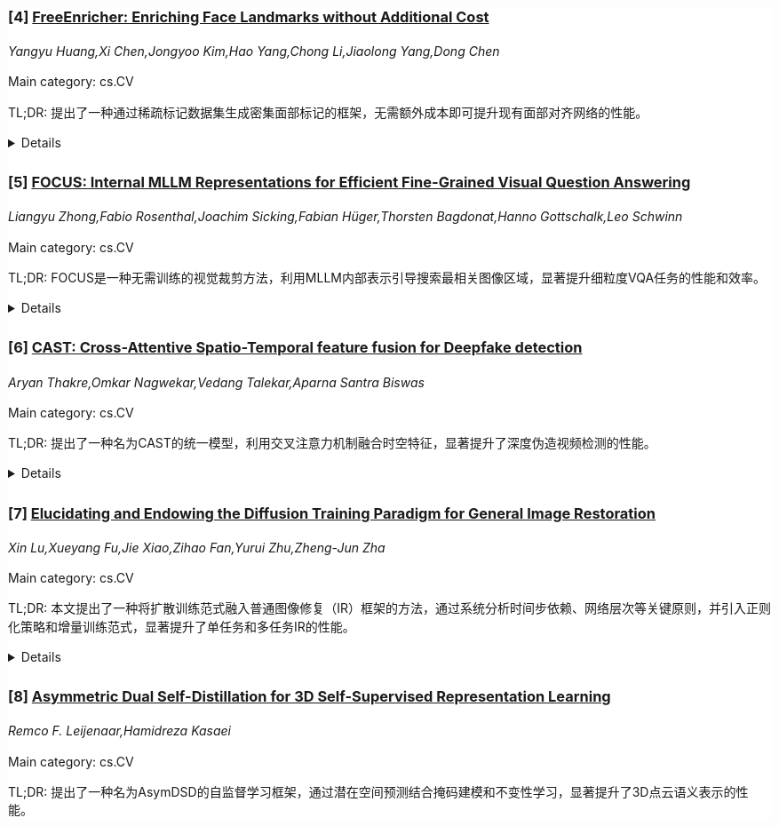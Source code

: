 
### [4] [FreeEnricher: Enriching Face Landmarks without Additional Cost](https://arxiv.org/abs/2212.09525)
*Yangyu Huang,Xi Chen,Jongyoo Kim,Hao Yang,Chong Li,Jiaolong Yang,Dong Chen*

Main category: cs.CV

TL;DR: 提出了一种通过稀疏标记数据集生成密集面部标记的框架，无需额外成本即可提升现有面部对齐网络的性能。


<details><summary>Details</summary></details>


### [5] [FOCUS: Internal MLLM Representations for Efficient Fine-Grained Visual Question Answering](https://arxiv.org/abs/2506.21710)
*Liangyu Zhong,Fabio Rosenthal,Joachim Sicking,Fabian Hüger,Thorsten Bagdonat,Hanno Gottschalk,Leo Schwinn*

Main category: cs.CV

TL;DR: FOCUS是一种无需训练的视觉裁剪方法，利用MLLM内部表示引导搜索最相关图像区域，显著提升细粒度VQA任务的性能和效率。


<details><summary>Details</summary></details>


### [6] [CAST: Cross-Attentive Spatio-Temporal feature fusion for Deepfake detection](https://arxiv.org/abs/2506.21711)
*Aryan Thakre,Omkar Nagwekar,Vedang Talekar,Aparna Santra Biswas*

Main category: cs.CV

TL;DR: 提出了一种名为CAST的统一模型，利用交叉注意力机制融合时空特征，显著提升了深度伪造视频检测的性能。


<details><summary>Details</summary></details>


### [7] [Elucidating and Endowing the Diffusion Training Paradigm for General Image Restoration](https://arxiv.org/abs/2506.21722)
*Xin Lu,Xueyang Fu,Jie Xiao,Zihao Fan,Yurui Zhu,Zheng-Jun Zha*

Main category: cs.CV

TL;DR: 本文提出了一种将扩散训练范式融入普通图像修复（IR）框架的方法，通过系统分析时间步依赖、网络层次等关键原则，并引入正则化策略和增量训练范式，显著提升了单任务和多任务IR的性能。


<details><summary>Details</summary></details>


### [8] [Asymmetric Dual Self-Distillation for 3D Self-Supervised Representation Learning](https://arxiv.org/abs/2506.21724)
*Remco F. Leijenaar,Hamidreza Kasaei*

Main category: cs.CV

TL;DR: 提出了一种名为AsymDSD的自监督学习框架，通过潜在空间预测结合掩码建模和不变性学习，显著提升了3D点云语义表示的性能。
